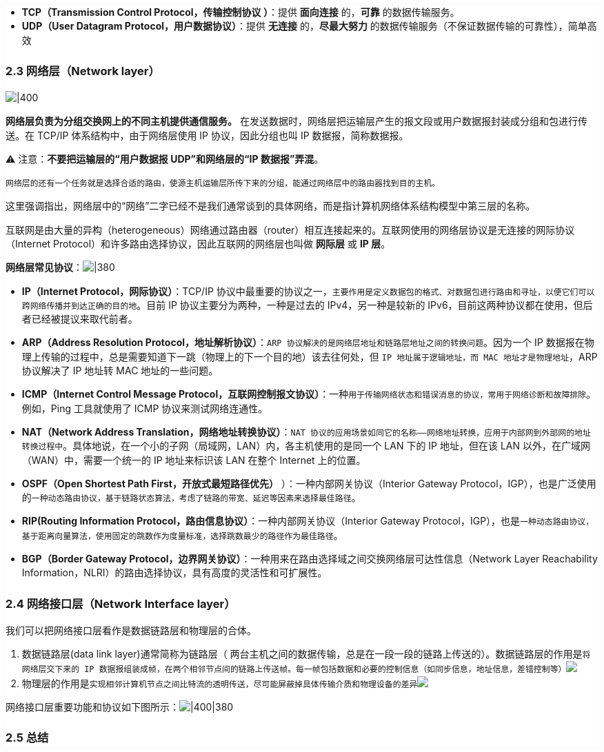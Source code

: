 - **TCP（Transmission Control Protocol，传输控制协议 ）**：提供 **面向连接** 的，**可靠** 的数据传输服务。
- **UDP（User Datagram Protocol，用户数据协议）**：提供 **无连接** 的，**尽最大努力** 的数据传输服务（不保证数据传输的可靠性），简单高效

### 2.3 网络层（Network layer）

![|400](../../../../../2_笔记/7_计算机基础/1_计算机网络基础/1_网络体系结构/assets/Pasted%20image%2020231018141110.png)

**网络层负责为分组交换网上的不同主机提供通信服务。** 在发送数据时，网络层把运输层产生的报文段或用户数据报封装成分组和包进行传送。在 TCP/IP 体系结构中，由于网络层使用 IP 协议，因此分组也叫 IP 数据报，简称数据报。

⚠️ 注意：**不要把运输层的“用户数据报 UDP”和网络层的“IP 数据报”弄混**。

`网络层的还有一个任务就是选择合适的路由，使源主机运输层所传下来的分组，能通过网络层中的路由器找到目的主机。`

这里强调指出，网络层中的“网络”二字已经不是我们通常谈到的具体网络，而是指计算机网络体系结构模型中第三层的名称。

互联网是由大量的异构（heterogeneous）网络通过路由器（router）相互连接起来的。互联网使用的网络层协议是无连接的网际协议（Internet Protocol）和许多路由选择协议，因此互联网的网络层也叫做 **网际层** 或 **IP 层**。

**网络层常见协议**：![|380](https://my-obsidian-image.oss-cn-guangzhou.aliyuncs.com/2024/04/c8cc109302b9c8de8cc56657586fa536.png)
- **IP（Internet Protocol，网际协议）**：TCP/IP 协议中最重要的协议之一，`主要作用是定义数据包的格式、对数据包进行路由和寻址，以便它们可以跨网络传播并到达正确的目的地`。目前 IP 协议主要分为两种，一种是过去的 IPv4，另一种是较新的 IPv6，目前这两种协议都在使用，但后者已经被提议来取代前者。

- **ARP（Address Resolution Protocol，地址解析协议）**：`ARP 协议解决的是网络层地址和链路层地址之间的转换问题`。因为一个 IP 数据报在物理上传输的过程中，总是需要知道下一跳（物理上的下一个目的地）该去往何处，但 `IP 地址属于逻辑地址，而 MAC 地址才是物理地址`，ARP 协议解决了 IP 地址转 MAC 地址的一些问题。

- **ICMP（Internet Control Message Protocol，互联网控制报文协议）**：一种`用于传输网络状态和错误消息的协议，常用于网络诊断和故障排除`。例如，Ping 工具就使用了 ICMP 协议来测试网络连通性。

- **NAT（Network Address Translation，网络地址转换协议）**：`NAT 协议的应用场景如同它的名称——网络地址转换，应用于内部网到外部网的地址转换过程中`。具体地说，在一个小的子网（局域网，LAN）内，各主机使用的是同一个 LAN 下的 IP 地址，但在该 LAN 以外，在广域网（WAN）中，需要一个统一的 IP 地址来标识该 LAN 在整个 Internet 上的位置。

- **OSPF（Open Shortest Path First，开放式最短路径优先）** ）：一种内部网关协议（Interior Gateway Protocol，IGP），也是广泛使用的`一种动态路由协议，基于链路状态算法，考虑了链路的带宽、延迟等因素来选择最佳路径`。

- **RIP(Routing Information Protocol，路由信息协议）**：一种内部网关协议（Interior Gateway Protocol，IGP），也是`一种动态路由协议，基于距离向量算法，使用固定的跳数作为度量标准，选择跳数最少的路径作为最佳路径`。

- **BGP（Border Gateway Protocol，边界网关协议）**：一种用来在路由选择域之间交换网络层可达性信息（Network Layer Reachability Information，NLRI）的路由选择协议，具有高度的灵活性和可扩展性。

### 2.4 网络接口层（Network Interface layer）

我们可以把网络接口层看作是数据链路层和物理层的合体。

1. 数据链路层(data link layer)通常简称为链路层（ 两台主机之间的数据传输，总是在一段一段的链路上传送的）。数据链路层的作用是`将网络层交下来的 IP 数据报组装成帧，在两个相邻节点间的链路上传送帧。每一帧包括数据和必要的控制信息（如同步信息，地址信息，差错控制等）`![](../../../../../2_笔记/7_计算机基础/1_计算机网络基础/1_网络体系结构/assets/Pasted%20image%2020231018140201.png)
2. 物理层的作用是`实现相邻计算机节点之间比特流的透明传送，尽可能屏蔽掉具体传输介质和物理设备的差异`![](../../../../../2_笔记/7_计算机基础/1_计算机网络基础/1_网络体系结构/assets/Pasted%20image%2020231018135758.png)

网络接口层重要功能和协议如下图所示：![|400|380](https://my-obsidian-image.oss-cn-guangzhou.aliyuncs.com/2024/04/b18d51ad7ec9b43c0cbe1b3ceb24129f.png)

### 2.5 总结
